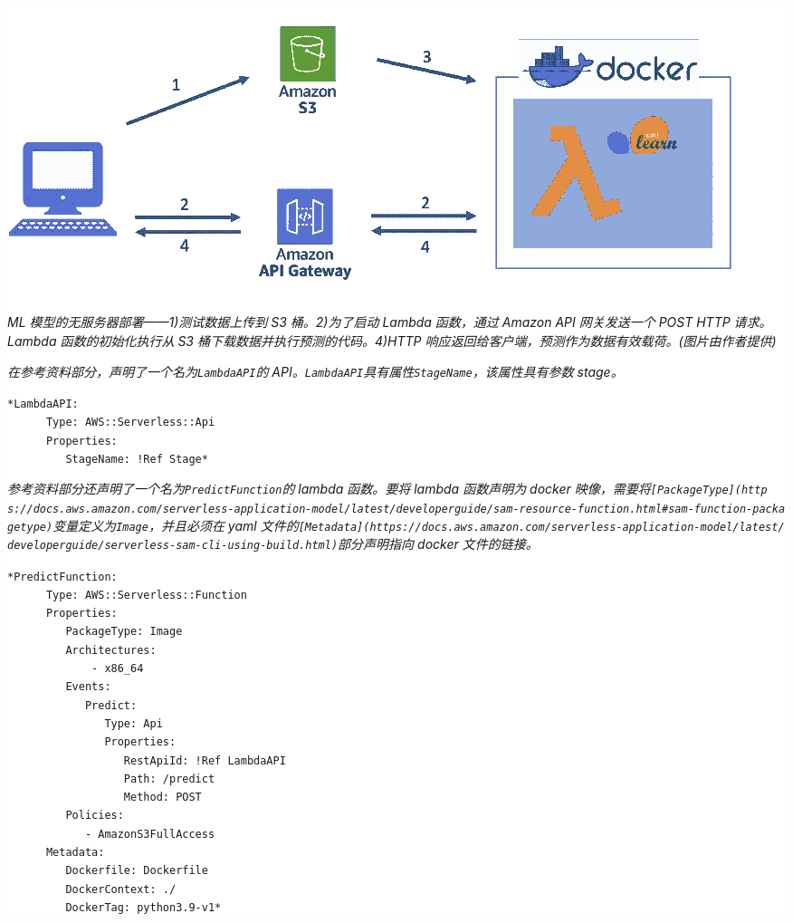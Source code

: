 *![](img/e0dac11bbba0ba3cc031aa7860ac757c.png)*

*ML 模型的无服务器部署——1)测试数据上传到 S3 桶。2)为了启动 Lambda 函数，通过 Amazon API 网关发送一个 POST HTTP 请求。Lambda 函数的初始化执行从 S3 桶下载数据并执行预测的代码。4)HTTP 响应返回给客户端，预测作为数据有效载荷。(图片由作者提供)*

*在参考资料部分，声明了一个名为`LambdaAPI`的 API。`LambdaAPI`具有属性`StageName`，该属性具有参数 stage。*

```
*LambdaAPI:
      Type: AWS::Serverless::Api
      Properties:
         StageName: !Ref Stage*
```

*参考资料部分还声明了一个名为`PredictFunction`的 lambda 函数。要将 lambda 函数声明为 docker 映像，需要将`[PackageType](https://docs.aws.amazon.com/serverless-application-model/latest/developerguide/sam-resource-function.html#sam-function-packagetype)`变量定义为`Image`，并且必须在 yaml 文件的`[Metadata](https://docs.aws.amazon.com/serverless-application-model/latest/developerguide/serverless-sam-cli-using-build.html)`部分声明指向 docker 文件的链接。*

```
*PredictFunction:
      Type: AWS::Serverless::Function
      Properties:
         PackageType: Image
         Architectures:
             - x86_64
         Events:
            Predict:
               Type: Api
               Properties:
                  RestApiId: !Ref LambdaAPI
                  Path: /predict
                  Method: POST
         Policies:
            - AmazonS3FullAccess
      Metadata:
         Dockerfile: Dockerfile
         DockerContext: ./
         DockerTag: python3.9-v1*
```
